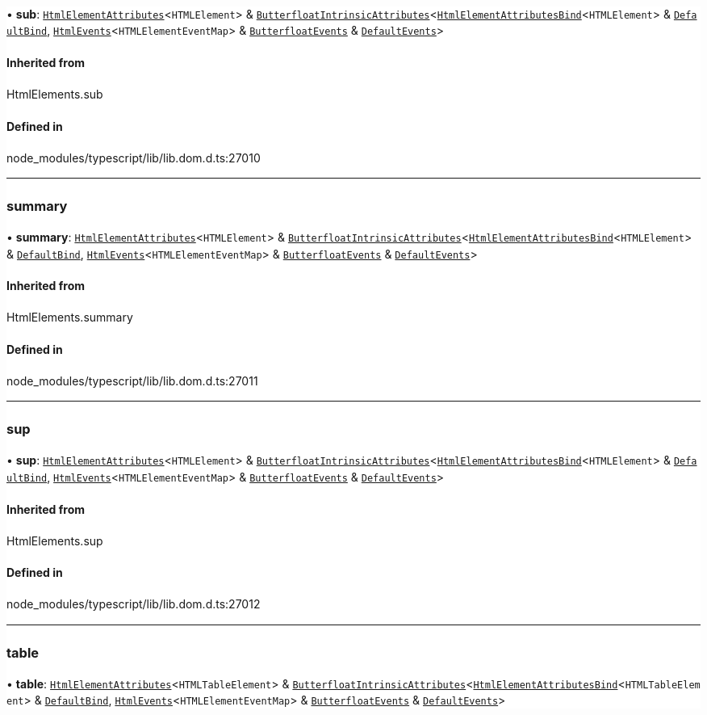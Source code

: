 • **sub**: [`HtmlElementAttributes`](../modules/jsx.JSX.md#htmlelementattributes)\<`HTMLElement`\> & [`ButterfloatIntrinsicAttributes`](ButterfloatIntrinsicAttributes.md)\<[`HtmlElementAttributesBind`](../modules/jsx.JSX.md#htmlelementattributesbind)\<`HTMLElement`\> & [`DefaultBind`](../modules.md#defaultbind), [`HtmlEvents`](../modules/jsx.JSX.md#htmlevents)\<`HTMLElementEventMap`\> & [`ButterfloatEvents`](ButterfloatEvents.md) & [`DefaultEvents`](../modules.md#defaultevents)\>

#### Inherited from

HtmlElements.sub

#### Defined in

node_modules/typescript/lib/lib.dom.d.ts:27010

___

### summary

• **summary**: [`HtmlElementAttributes`](../modules/jsx.JSX.md#htmlelementattributes)\<`HTMLElement`\> & [`ButterfloatIntrinsicAttributes`](ButterfloatIntrinsicAttributes.md)\<[`HtmlElementAttributesBind`](../modules/jsx.JSX.md#htmlelementattributesbind)\<`HTMLElement`\> & [`DefaultBind`](../modules.md#defaultbind), [`HtmlEvents`](../modules/jsx.JSX.md#htmlevents)\<`HTMLElementEventMap`\> & [`ButterfloatEvents`](ButterfloatEvents.md) & [`DefaultEvents`](../modules.md#defaultevents)\>

#### Inherited from

HtmlElements.summary

#### Defined in

node_modules/typescript/lib/lib.dom.d.ts:27011

___

### sup

• **sup**: [`HtmlElementAttributes`](../modules/jsx.JSX.md#htmlelementattributes)\<`HTMLElement`\> & [`ButterfloatIntrinsicAttributes`](ButterfloatIntrinsicAttributes.md)\<[`HtmlElementAttributesBind`](../modules/jsx.JSX.md#htmlelementattributesbind)\<`HTMLElement`\> & [`DefaultBind`](../modules.md#defaultbind), [`HtmlEvents`](../modules/jsx.JSX.md#htmlevents)\<`HTMLElementEventMap`\> & [`ButterfloatEvents`](ButterfloatEvents.md) & [`DefaultEvents`](../modules.md#defaultevents)\>

#### Inherited from

HtmlElements.sup

#### Defined in

node_modules/typescript/lib/lib.dom.d.ts:27012

___

### table

• **table**: [`HtmlElementAttributes`](../modules/jsx.JSX.md#htmlelementattributes)\<`HTMLTableElement`\> & [`ButterfloatIntrinsicAttributes`](ButterfloatIntrinsicAttributes.md)\<[`HtmlElementAttributesBind`](../modules/jsx.JSX.md#htmlelementattributesbind)\<`HTMLTableElement`\> & [`DefaultBind`](../modules.md#defaultbind), [`HtmlEvents`](../modules/jsx.JSX.md#htmlevents)\<`HTMLElementEventMap`\> & [`ButterfloatEvents`](ButterfloatEvents.md) & [`DefaultEvents`](../modules.md#defaultevents)\>
